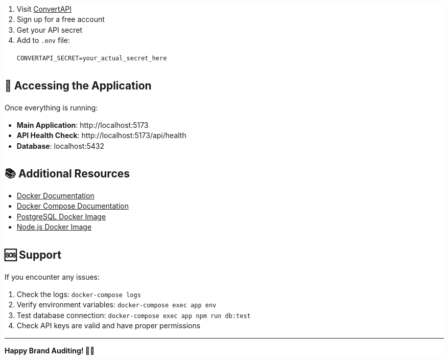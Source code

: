 1. Visit [ConvertAPI](https://www.convertapi.com/)
2. Sign up for a free account
3. Get your API secret
4. Add to `.env` file:
   ```
   CONVERTAPI_SECRET=your_actual_secret_here
   ```

## 🎯 Accessing the Application

Once everything is running:

- **Main Application**: http://localhost:5173
- **API Health Check**: http://localhost:5173/api/health
- **Database**: localhost:5432

## 📚 Additional Resources

- [Docker Documentation](https://docs.docker.com/)
- [Docker Compose Documentation](https://docs.docker.com/compose/)
- [PostgreSQL Docker Image](https://hub.docker.com/_/postgres)
- [Node.js Docker Image](https://hub.docker.com/_/node)

## 🆘 Support

If you encounter any issues:

1. Check the logs: `docker-compose logs`
2. Verify environment variables: `docker-compose exec app env`
3. Test database connection: `docker-compose exec app npm run db:test`
4. Check API keys are valid and have proper permissions

---

**Happy Brand Auditing! 🎨✨**
